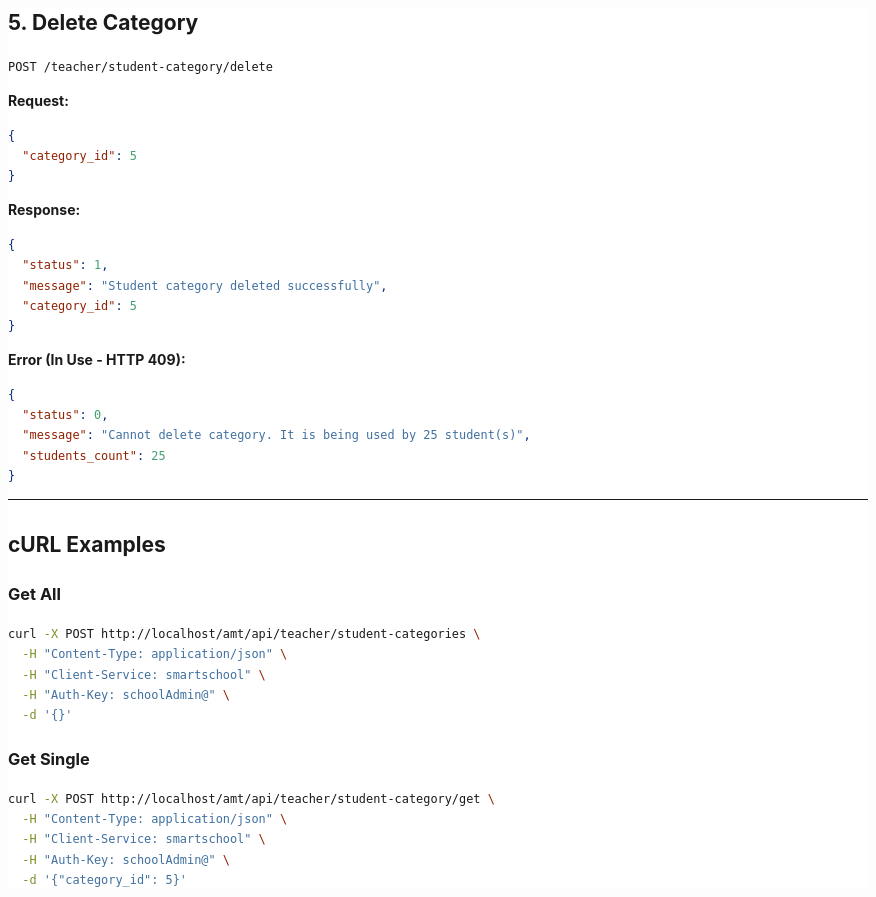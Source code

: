 
## 5. Delete Category

```
POST /teacher/student-category/delete
```

**Request:**
```json
{
  "category_id": 5
}
```

**Response:**
```json
{
  "status": 1,
  "message": "Student category deleted successfully",
  "category_id": 5
}
```

**Error (In Use - HTTP 409):**
```json
{
  "status": 0,
  "message": "Cannot delete category. It is being used by 25 student(s)",
  "students_count": 25
}
```

---

## cURL Examples

### Get All
```bash
curl -X POST http://localhost/amt/api/teacher/student-categories \
  -H "Content-Type: application/json" \
  -H "Client-Service: smartschool" \
  -H "Auth-Key: schoolAdmin@" \
  -d '{}'
```

### Get Single
```bash
curl -X POST http://localhost/amt/api/teacher/student-category/get \
  -H "Content-Type: application/json" \
  -H "Client-Service: smartschool" \
  -H "Auth-Key: schoolAdmin@" \
  -d '{"category_id": 5}'
```
